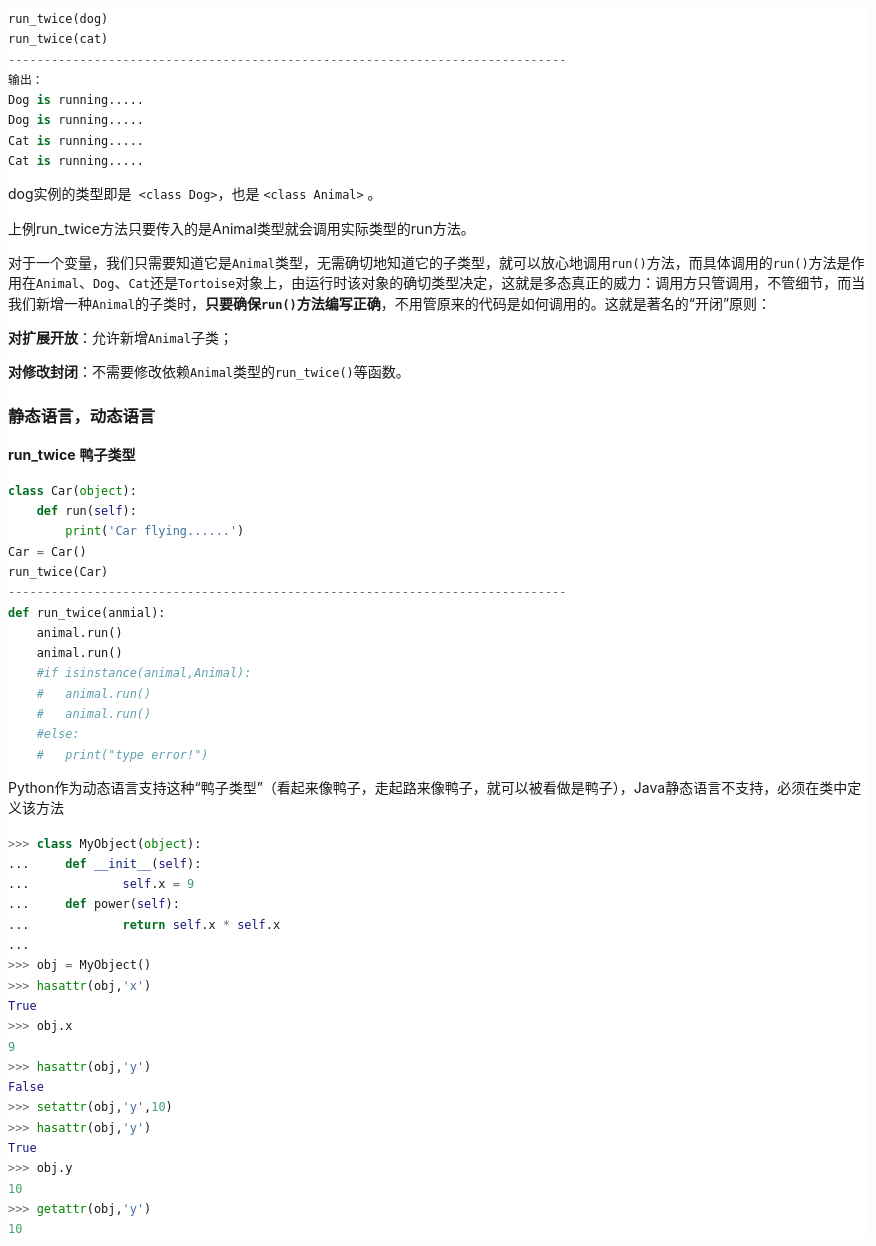 ```python
run_twice(dog)
run_twice(cat)
------------------------------------------------------------------------------
输出：
Dog is running.....
Dog is running.....
Cat is running.....
Cat is running.....
```

dog实例的类型即是` <class Dog>`，也是 `<class Animal>` 。

上例run_twice方法只要传入的是Animal类型就会调用实际类型的run方法。

对于一个变量，我们只需要知道它是`Animal`类型，无需确切地知道它的子类型，就可以放心地调用`run()`方法，而具体调用的`run()`方法是作用在`Animal`、`Dog`、`Cat`还是`Tortoise`对象上，由运行时该对象的确切类型决定，这就是多态真正的威力：调用方只管调用，不管细节，而当我们新增一种`Animal`的子类时，**只要确保`run()`方法编写正确**，不用管原来的代码是如何调用的。这就是著名的“开闭”原则：

**对扩展开放**：允许新增`Animal`子类；

**对修改封闭**：不需要修改依赖`Animal`类型的`run_twice()`等函数。

### 静态语言，动态语言

**run_twice**    **鸭子类型**

```python
class Car(object):
    def run(self):
        print('Car flying......')
Car = Car()
run_twice(Car)
------------------------------------------------------------------------------
def run_twice(anmial):
    animal.run()
    animal.run()
    #if isinstance(animal,Animal):
    #	animal.run()
    #	animal.run()
    #else:
    #	print("type error!")
```

Python作为动态语言支持这种“鸭子类型”（看起来像鸭子，走起路来像鸭子，就可以被看做是鸭子），Java静态语言不支持，必须在类中定义该方法

```python
>>> class MyObject(object):
...     def __init__(self):
...             self.x = 9
...     def power(self):
...             return self.x * self.x
...
>>> obj = MyObject()
>>> hasattr(obj,'x')
True
>>> obj.x
9
>>> hasattr(obj,'y')
False
>>> setattr(obj,'y',10)
>>> hasattr(obj,'y')
True
>>> obj.y
10
>>> getattr(obj,'y')
10
```
